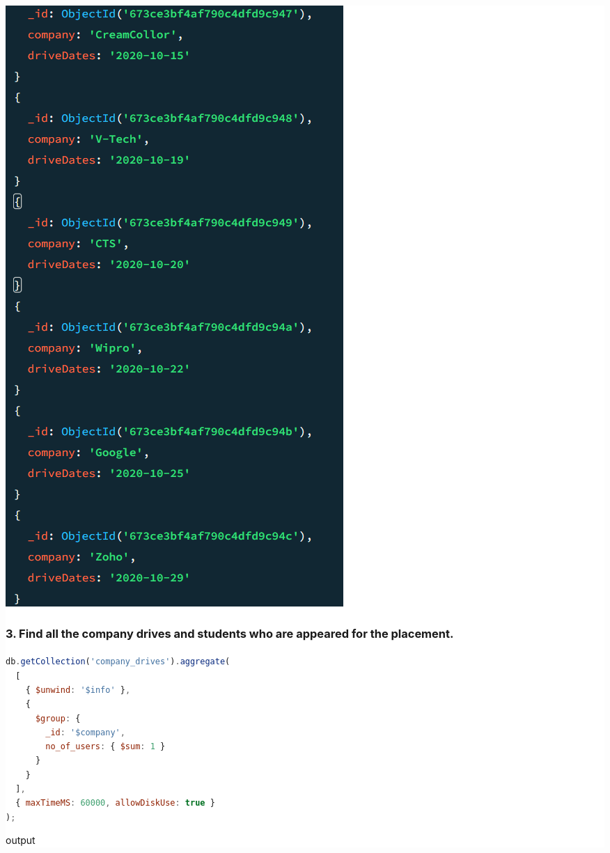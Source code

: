 ![Alt text](2.png)<br>

### 3. Find all the company drives and students who are appeared for the placement.
```javascript
db.getCollection('company_drives').aggregate(
  [
    { $unwind: '$info' },
    {
      $group: {
        _id: '$company',
        no_of_users: { $sum: 1 }
      }
    }
  ],
  { maxTimeMS: 60000, allowDiskUse: true }
);
```
output
<br>